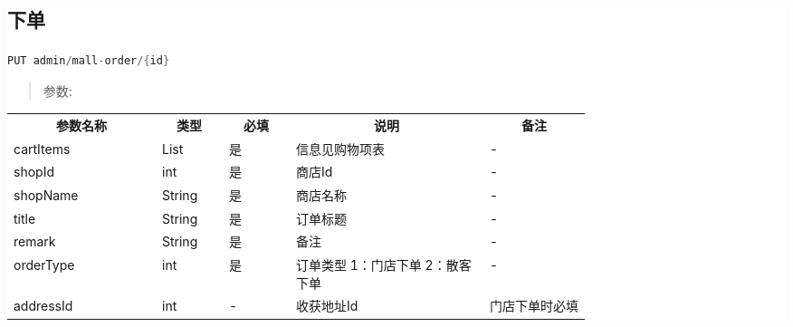   ## 下单
```java 
PUT admin/mall-order/{id}
```
 > 参数:
  <table>
      <tr>
          <th style="width:150px;">参数名称</th>
          <th style="width:60px;">类型</th>
          <th style="width:60px;">必填</th>
          <th style="width:200px;">说明</th>
          <th>备注</th>
      </tr>
       <tr>
            <td>cartItems</td>
            <td>List</td>
            <td>是</td>
            <td>信息见购物项表</td>
            <td>-</td>
       </tr>
     <tr>
       <td>shopId</td>
       <td>int</td>
       <td>是</td>
       <td>商店Id</td>
       <td>-</td>
      </tr>  
     <tr>
       <td>shopName</td>
       <td>String</td>
       <td>是</td>
       <td>商店名称</td>
       <td>-</td>
      </tr>  
     <tr>
       <td>title</td>
       <td>String</td>
       <td>是</td>
       <td>订单标题</td>
       <td>-</td>
      </tr>  
        <tr>
             <td>remark</td>
             <td>String</td>
             <td>是</td>
             <td>备注</td>
             <td>-</td>
            </tr>  
     <tr>
       <td>orderType</td>
       <td>int</td>
       <td>是</td>
       <td>订单类型 1：门店下单 2：散客下单</td>
       <td>-</td>
      </tr>  
     <tr>
       <td>addressId</td>
       <td>int</td>
       <td>-</td>
       <td>收获地址Id</td>
       <td>门店下单时必填</td>
      </tr>  
    <tr>